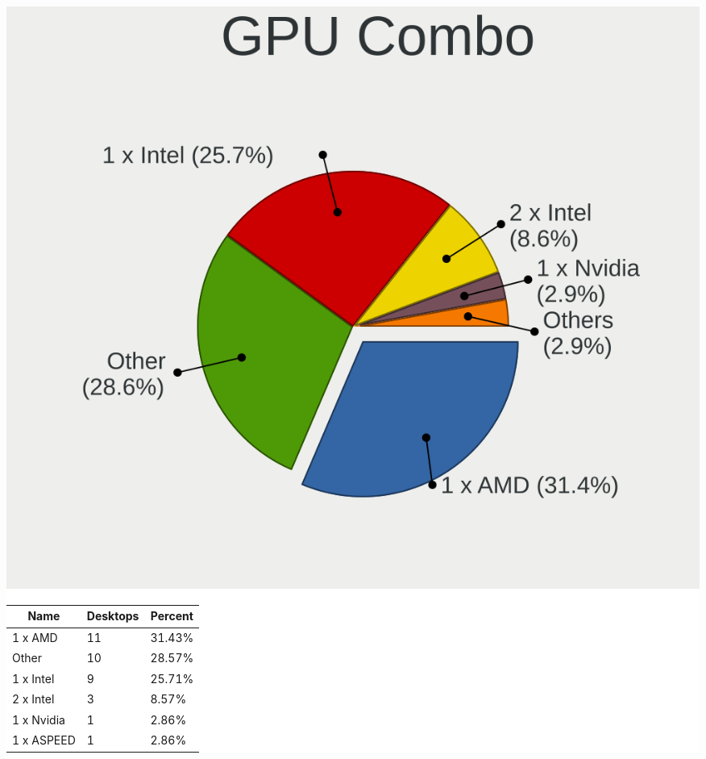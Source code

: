 ![GPU Combo](./images/pie_chart_bsd/gpu_combo.svg)


| Name       | Desktops | Percent |
|------------|----------|---------|
| 1 x AMD    | 11       | 31.43%  |
| Other      | 10       | 28.57%  |
| 1 x Intel  | 9        | 25.71%  |
| 2 x Intel  | 3        | 8.57%   |
| 1 x Nvidia | 1        | 2.86%   |
| 1 x ASPEED | 1        | 2.86%   |
